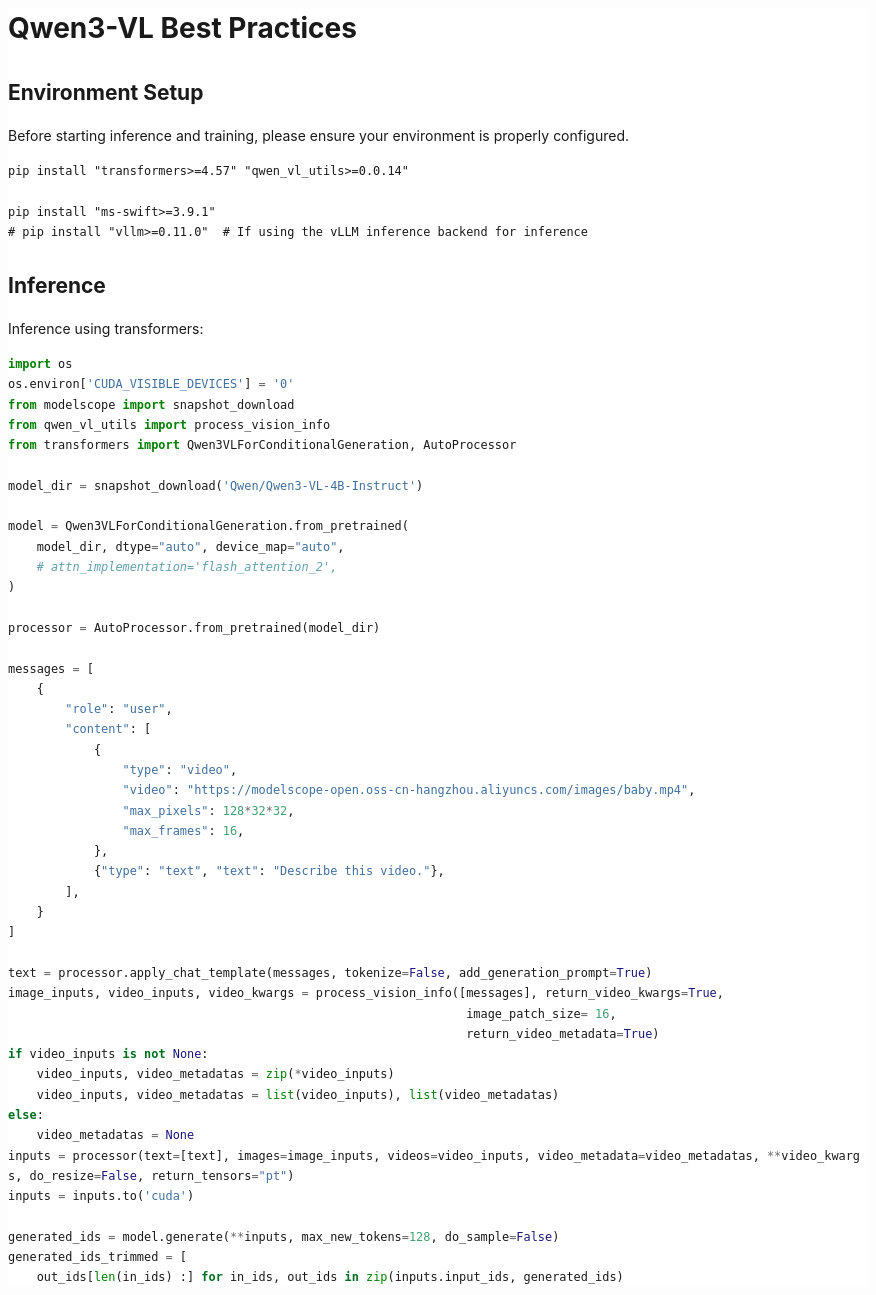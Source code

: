 # Qwen3-VL Best Practices
## Environment Setup
Before starting inference and training, please ensure your environment is properly configured.

```shell
pip install "transformers>=4.57" "qwen_vl_utils>=0.0.14"

pip install "ms-swift>=3.9.1"
# pip install "vllm>=0.11.0"  # If using the vLLM inference backend for inference
```

## Inference
Inference using transformers:

```python
import os
os.environ['CUDA_VISIBLE_DEVICES'] = '0'
from modelscope import snapshot_download
from qwen_vl_utils import process_vision_info
from transformers import Qwen3VLForConditionalGeneration, AutoProcessor

model_dir = snapshot_download('Qwen/Qwen3-VL-4B-Instruct')

model = Qwen3VLForConditionalGeneration.from_pretrained(
    model_dir, dtype="auto", device_map="auto",
    # attn_implementation='flash_attention_2',
)

processor = AutoProcessor.from_pretrained(model_dir)

messages = [
    {
        "role": "user",
        "content": [
            {
                "type": "video",
                "video": "https://modelscope-open.oss-cn-hangzhou.aliyuncs.com/images/baby.mp4",
                "max_pixels": 128*32*32,
                "max_frames": 16,
            },
            {"type": "text", "text": "Describe this video."},
        ],
    }
]

text = processor.apply_chat_template(messages, tokenize=False, add_generation_prompt=True)
image_inputs, video_inputs, video_kwargs = process_vision_info([messages], return_video_kwargs=True,
                                                                image_patch_size= 16,
                                                                return_video_metadata=True)
if video_inputs is not None:
    video_inputs, video_metadatas = zip(*video_inputs)
    video_inputs, video_metadatas = list(video_inputs), list(video_metadatas)
else:
    video_metadatas = None
inputs = processor(text=[text], images=image_inputs, videos=video_inputs, video_metadata=video_metadatas, **video_kwargs, do_resize=False, return_tensors="pt")
inputs = inputs.to('cuda')

generated_ids = model.generate(**inputs, max_new_tokens=128, do_sample=False)
generated_ids_trimmed = [
    out_ids[len(in_ids) :] for in_ids, out_ids in zip(inputs.input_ids, generated_ids)
```